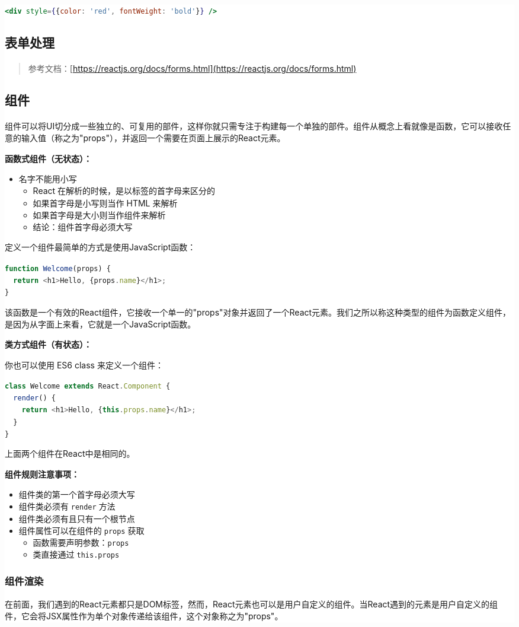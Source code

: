 ```jsx
<div style={{color: 'red', fontWeight: 'bold'}} />
```

## 表单处理

> 参考文档：[https://reactjs.org/docs/forms.html](https://reactjs.org/docs/forms.html)

## 组件

组件可以将UI切分成一些独立的、可复用的部件，这样你就只需专注于构建每一个单独的部件。组件从概念上看就像是函数，它可以接收任意的输入值（称之为"props"），并返回一个需要在页面上展示的React元素。

**函数式组件（无状态）：**

- 名字不能用小写
  - React 在解析的时候，是以标签的首字母来区分的
  - 如果首字母是小写则当作 HTML 来解析
  - 如果首字母是大小则当作组件来解析
  - 结论：组件首字母必须大写

定义一个组件最简单的方式是使用JavaScript函数：

```js
function Welcome(props) {
  return <h1>Hello, {props.name}</h1>;
}
```

该函数是一个有效的React组件，它接收一个单一的"props"对象并返回了一个React元素。我们之所以称这种类型的组件为函数定义组件，是因为从字面上来看，它就是一个JavaScript函数。

**类方式组件（有状态）：**

你也可以使用 ES6 class 来定义一个组件：

```js
class Welcome extends React.Component {
  render() {
    return <h1>Hello, {this.props.name}</h1>;
  }
}
```

上面两个组件在React中是相同的。

**组件规则注意事项：**

- 组件类的第一个首字母必须大写
- 组件类必须有 `render` 方法
- 组件类必须有且只有一个根节点
- 组件属性可以在组件的 `props` 获取
  - 函数需要声明参数：`props`
  - 类直接通过 `this.props`

### 组件渲染

在前面，我们遇到的React元素都只是DOM标签，然而，React元素也可以是用户自定义的组件。当React遇到的元素是用户自定义的组件，它会将JSX属性作为单个对象传递给该组件，这个对象称之为"props"。
